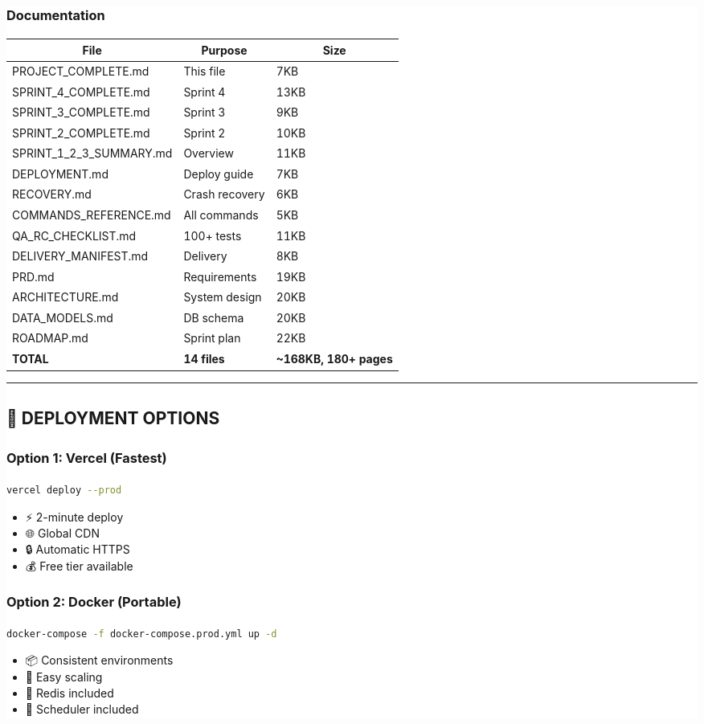 ### Documentation
| File | Purpose | Size |
|------|---------|------|
| PROJECT_COMPLETE.md | This file | 7KB |
| SPRINT_4_COMPLETE.md | Sprint 4 | 13KB |
| SPRINT_3_COMPLETE.md | Sprint 3 | 9KB |
| SPRINT_2_COMPLETE.md | Sprint 2 | 10KB |
| SPRINT_1_2_3_SUMMARY.md | Overview | 11KB |
| DEPLOYMENT.md | Deploy guide | 7KB |
| RECOVERY.md | Crash recovery | 6KB |
| COMMANDS_REFERENCE.md | All commands | 5KB |
| QA_RC_CHECKLIST.md | 100+ tests | 11KB |
| DELIVERY_MANIFEST.md | Delivery | 8KB |
| PRD.md | Requirements | 19KB |
| ARCHITECTURE.md | System design | 20KB |
| DATA_MODELS.md | DB schema | 20KB |
| ROADMAP.md | Sprint plan | 22KB |
| **TOTAL** | **14 files** | **~168KB, 180+ pages** |

---

## 🚀 DEPLOYMENT OPTIONS

### Option 1: Vercel (Fastest)
```bash
vercel deploy --prod
```
- ⚡ 2-minute deploy
- 🌐 Global CDN
- 🔒 Automatic HTTPS
- 💰 Free tier available

### Option 2: Docker (Portable)
```bash
docker-compose -f docker-compose.prod.yml up -d
```
- 📦 Consistent environments
- 🔄 Easy scaling
- 🔴 Redis included
- 🤖 Scheduler included

